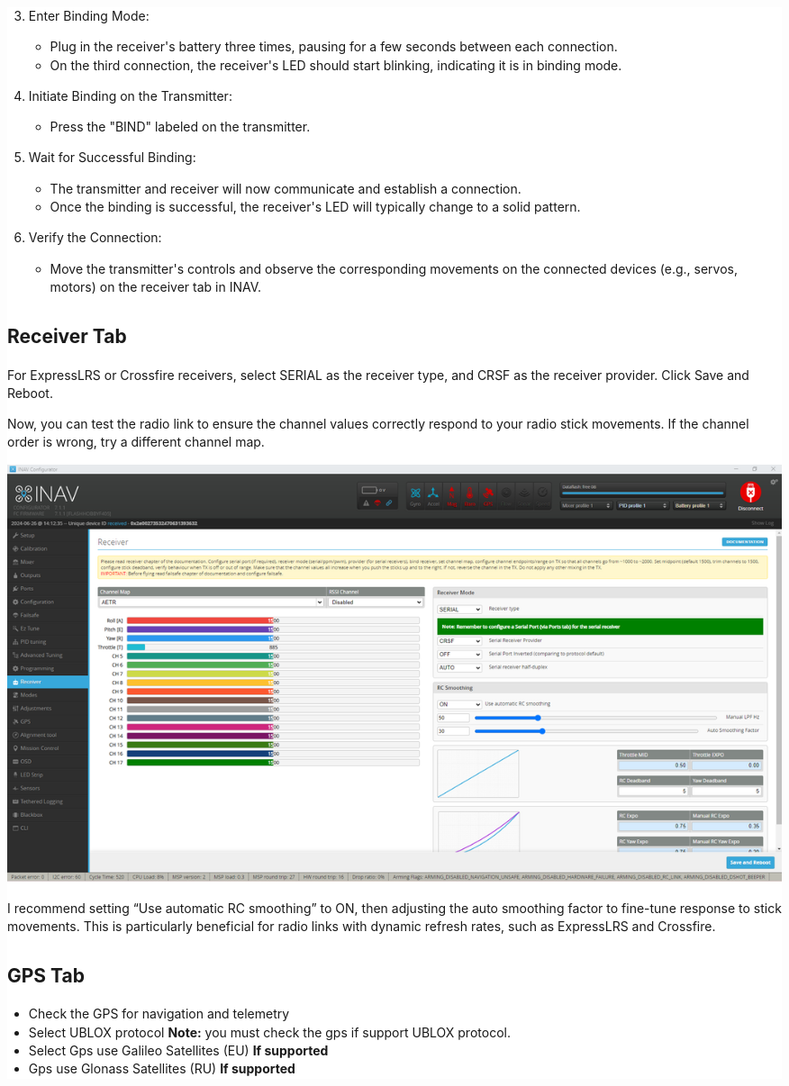 3. Enter Binding Mode:
    - Plug in the receiver's battery three times, pausing for a few seconds between each connection.
    - On the third connection, the receiver's LED should start blinking, indicating it is in binding mode.

4. Initiate Binding on the Transmitter:
    - Press the "BIND" labeled on the transmitter.

5. Wait for Successful Binding:
    - The transmitter and receiver will now communicate and establish a connection.
    - Once the binding is successful, the receiver's LED will typically change to a solid pattern.

6. Verify the Connection:
    - Move the transmitter's controls and observe the corresponding movements on the connected devices (e.g., servos, motors) on the receiver tab in INAV.

## Receiver Tab
For ExpressLRS or Crossfire receivers, select SERIAL as the receiver type, and CRSF as the receiver provider. Click Save and Reboot.

Now, you can test the radio link to ensure the channel values correctly respond to your radio stick movements. If the channel order is wrong, try a different channel map.

![alt text](img/receiverTab.png)

I recommend setting “Use automatic RC smoothing” to ON, then adjusting the auto smoothing factor to fine-tune response to stick movements. This is particularly beneficial for radio links with dynamic refresh rates, such as ExpressLRS and Crossfire.

## GPS Tab
- Check the GPS for navigation and telemetry
- Select UBLOX protocol **Note:** you must check the gps if support UBLOX protocol.
- Select Gps use Galileo Satellites (EU) **If supported**
- Gps use Glonass Satellites (RU) **If supported**
